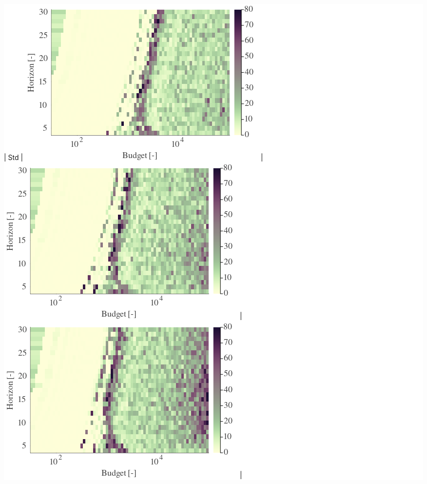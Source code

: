 | Std | ![](fig/sp_V/std_g_0.8_cp_128.png) | ![](fig/sp_V/std_g_0.85_cp_128.png) | ![](fig/sp_V/std_g_0.9_cp_128.png) | 
